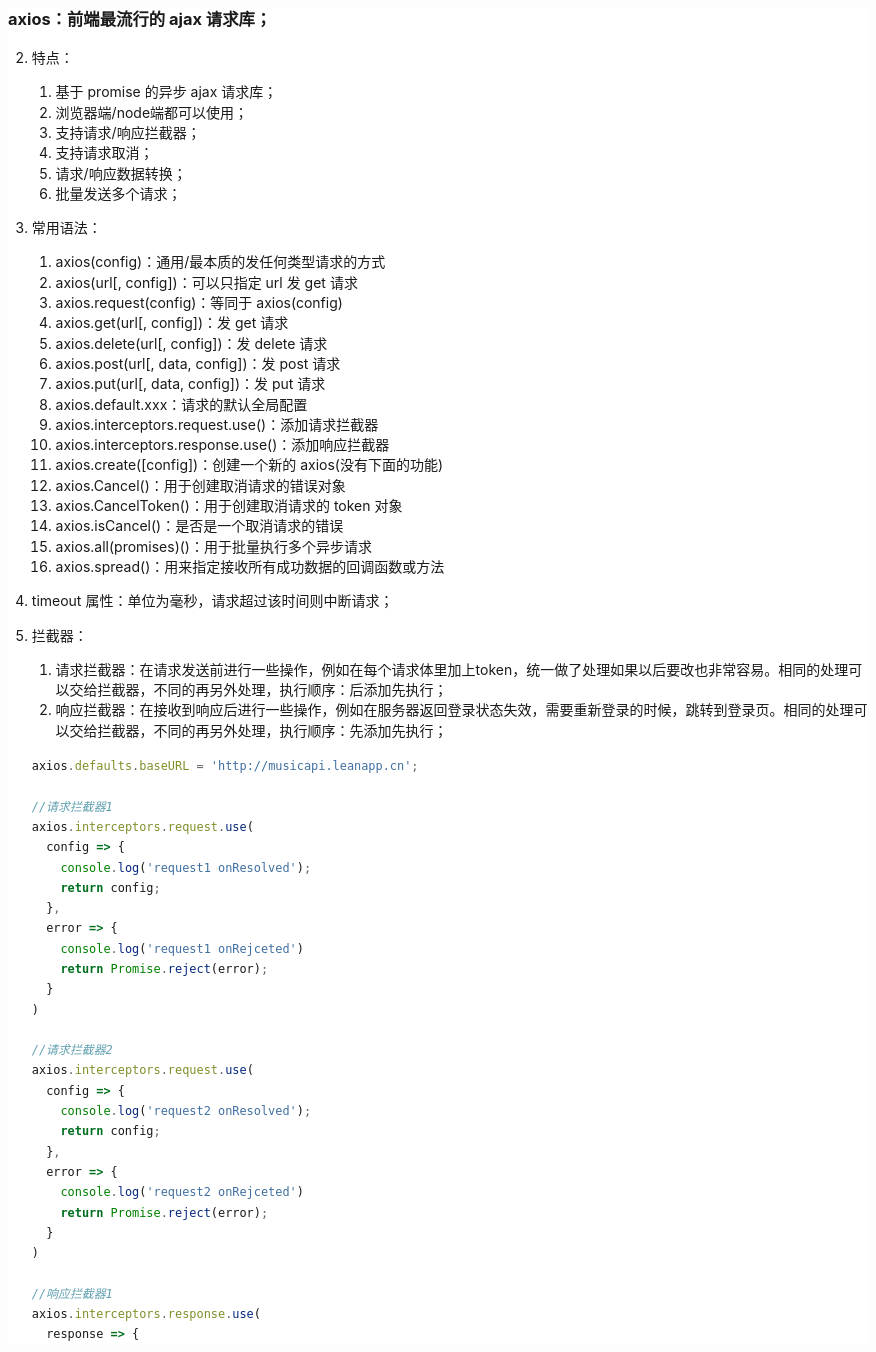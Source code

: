 ### axios：前端最流行的 ajax 请求库；

2. 特点：

   1. 基于 promise 的异步 ajax 请求库；
   2. 浏览器端/node端都可以使用；
   3. 支持请求/响应拦截器；
   4. 支持请求取消；
   5. 请求/响应数据转换；
   6. 批量发送多个请求；

3. 常用语法：

   1. axios(config)：通用/最本质的发任何类型请求的方式
   2. axios(url[, config])：可以只指定 url 发 get 请求
   3. axios.request(config)：等同于 axios(config)
   4. axios.get(url[, config])：发 get 请求
   5. axios.delete(url[, config])：发 delete 请求
   6. axios.post(url[, data, config])：发 post 请求
   7. axios.put(url[,  data, config])：发 put 请求
   8. axios.default.xxx：请求的默认全局配置
   9. axios.interceptors.request.use()：添加请求拦截器
   10. axios.interceptors.response.use()：添加响应拦截器
   11. axios.create([config])：创建一个新的 axios(没有下面的功能)
   12. axios.Cancel()：用于创建取消请求的错误对象
   13. axios.CancelToken()：用于创建取消请求的 token 对象
   14. axios.isCancel()：是否是一个取消请求的错误
   15. axios.all(promises)()：用于批量执行多个异步请求
   16. axios.spread()：用来指定接收所有成功数据的回调函数或方法

3. timeout 属性：单位为毫秒，请求超过该时间则中断请求；

4. 拦截器：

   1. 请求拦截器：在请求发送前进行一些操作，例如在每个请求体里加上token，统一做了处理如果以后要改也非常容易。相同的处理可以交给拦截器，不同的再另外处理，执行顺序：后添加先执行；
   2. 响应拦截器：在接收到响应后进行一些操作，例如在服务器返回登录状态失效，需要重新登录的时候，跳转到登录页。相同的处理可以交给拦截器，不同的再另外处理，执行顺序：先添加先执行；

   ```js
   axios.defaults.baseURL = 'http://musicapi.leanapp.cn';
   
   //请求拦截器1
   axios.interceptors.request.use(
     config => {
       console.log('request1 onResolved');
       return config;
     },
     error => {
       console.log('request1 onRejceted')
       return Promise.reject(error);
     }
   )
   
   //请求拦截器2
   axios.interceptors.request.use(
     config => {
       console.log('request2 onResolved');
       return config;
     },
     error => {
       console.log('request2 onRejceted')
       return Promise.reject(error);
     }
   )
   
   //响应拦截器1
   axios.interceptors.response.use(
     response => {
   ```